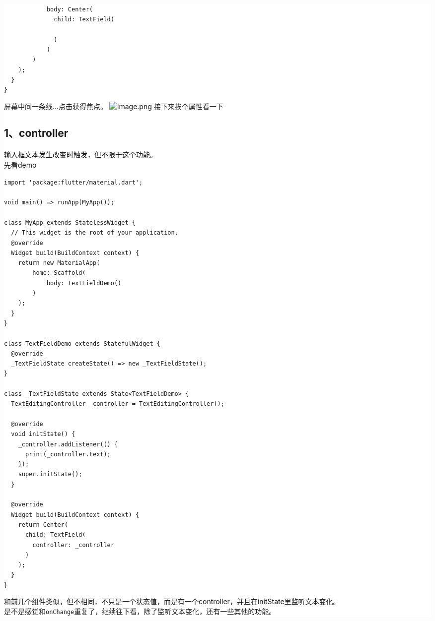 ```
            body: Center(
              child: TextField(

              )
            )
        )
    );
  }
}
```
屏幕中间一条线...点击获得焦点。
![image.png](1.png)
接下来挨个属性看一下
## 1、controller
输入框文本发生改变时触发，但不限于这个功能。  
先看demo
```
import 'package:flutter/material.dart';

void main() => runApp(MyApp());

class MyApp extends StatelessWidget {
  // This widget is the root of your application.
  @override
  Widget build(BuildContext context) {
    return new MaterialApp(
        home: Scaffold(
            body: TextFieldDemo()
        )
    );
  }
}

class TextFieldDemo extends StatefulWidget {
  @override
  _TextFieldState createState() => new _TextFieldState();
}

class _TextFieldState extends State<TextFieldDemo> {
  TextEditingController _controller = TextEditingController();

  @override
  void initState() {
    _controller.addListener(() {
      print(_controller.text);
    });
    super.initState();
  }

  @override
  Widget build(BuildContext context) {
    return Center(
      child: TextField(
        controller: _controller
      )
    );
  }
}
```
和前几个组件类似，但不相同，不只是一个状态值，而是有一个controller，并且在initState里监听文本变化。  
是不是感觉和`onChange`重复了，继续往下看，除了监听文本变化，还有一些其他的功能。
